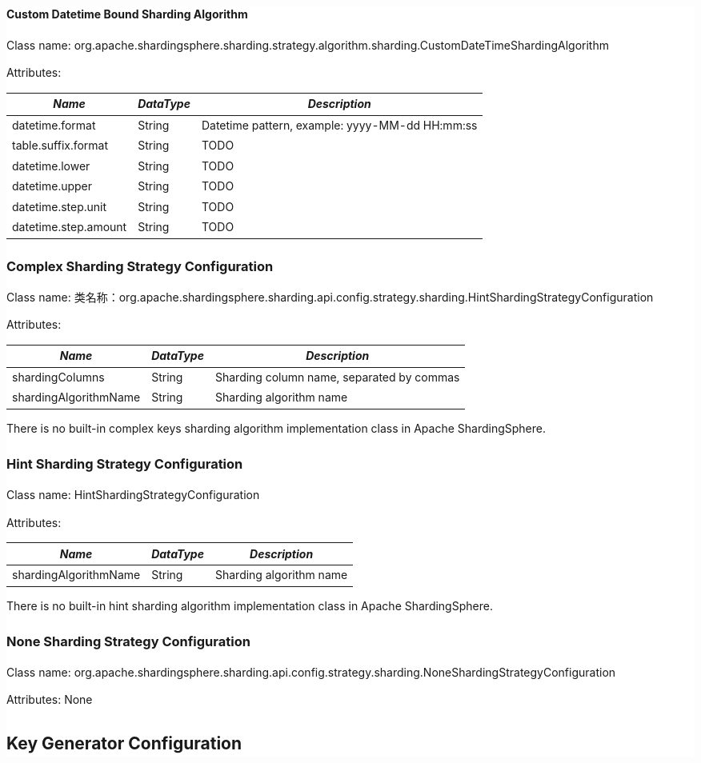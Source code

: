 #### Custom Datetime Bound Sharding Algorithm

Class name: org.apache.shardingsphere.sharding.strategy.algorithm.sharding.CustomDateTimeShardingAlgorithm

Attributes:

| *Name*               | *DataType* | *Description*                                  |
| -------------------- | ---------- | ---------------------------------------------- |
| datetime.format      | String     | Datetime pattern, example: yyyy-MM-dd HH:mm:ss |
| table.suffix.format  | String     | TODO                                           |
| datetime.lower       | String     | TODO                                           |
| datetime.upper       | String     | TODO                                           |
| datetime.step.unit   | String     | TODO                                           |
| datetime.step.amount | String     | TODO                                           |

### Complex Sharding Strategy Configuration

Class name: 类名称：org.apache.shardingsphere.sharding.api.config.strategy.sharding.HintShardingStrategyConfiguration

Attributes:

| *Name*                | *DataType* | *Description*                             |
| --------------------- | ---------- | ----------------------------------------- |
| shardingColumns       | String     | Sharding column name, separated by commas |
| shardingAlgorithmName | String     | Sharding algorithm name                   |

There is no built-in complex keys sharding algorithm implementation class in Apache ShardingSphere.

### Hint Sharding Strategy Configuration

Class name: HintShardingStrategyConfiguration

Attributes:

| *Name*                | *DataType* | *Description*           |
| --------------------- | ---------- | ----------------------- |
| shardingAlgorithmName | String     | Sharding algorithm name |

There is no built-in hint sharding algorithm implementation class in Apache ShardingSphere.

### None Sharding Strategy Configuration

Class name: org.apache.shardingsphere.sharding.api.config.strategy.sharding.NoneShardingStrategyConfiguration

Attributes: None

## Key Generator Configuration
